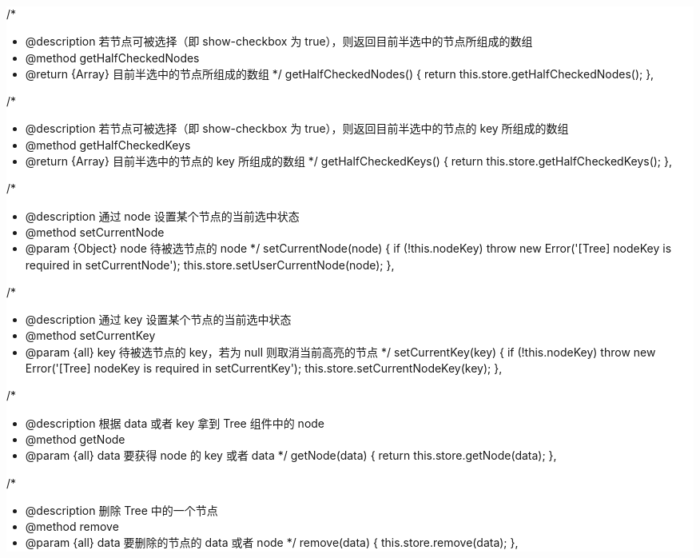 /*
 * @description 若节点可被选择（即 show-checkbox 为 true），则返回目前半选中的节点所组成的数组
 * @method getHalfCheckedNodes
 * @return {Array} 目前半选中的节点所组成的数组
*/
getHalfCheckedNodes() {
    return this.store.getHalfCheckedNodes();
},

/*
 * @description 若节点可被选择（即 show-checkbox 为 true），则返回目前半选中的节点的 key 所组成的数组
 * @method getHalfCheckedKeys
 * @return {Array} 目前半选中的节点的 key 所组成的数组
*/
getHalfCheckedKeys() {
    return this.store.getHalfCheckedKeys();
},

/*
 * @description 通过 node 设置某个节点的当前选中状态
 * @method setCurrentNode
 * @param {Object} node 待被选节点的 node
*/
setCurrentNode(node) {
    if (!this.nodeKey) throw new Error('[Tree] nodeKey is required in setCurrentNode');
    this.store.setUserCurrentNode(node);
},

/*
 * @description 通过 key 设置某个节点的当前选中状态
 * @method setCurrentKey
 * @param {all} key 待被选节点的 key，若为 null 则取消当前高亮的节点
*/
setCurrentKey(key) {
    if (!this.nodeKey) throw new Error('[Tree] nodeKey is required in setCurrentKey');
    this.store.setCurrentNodeKey(key);
},

/*
 * @description 根据 data 或者 key 拿到 Tree 组件中的 node
 * @method getNode
 * @param {all} data 要获得 node 的 key 或者 data
*/
getNode(data) {
    return this.store.getNode(data);
},

/*
 * @description 删除 Tree 中的一个节点
 * @method remove
 * @param {all} data 要删除的节点的 data 或者 node
*/
remove(data) {
    this.store.remove(data);
},
